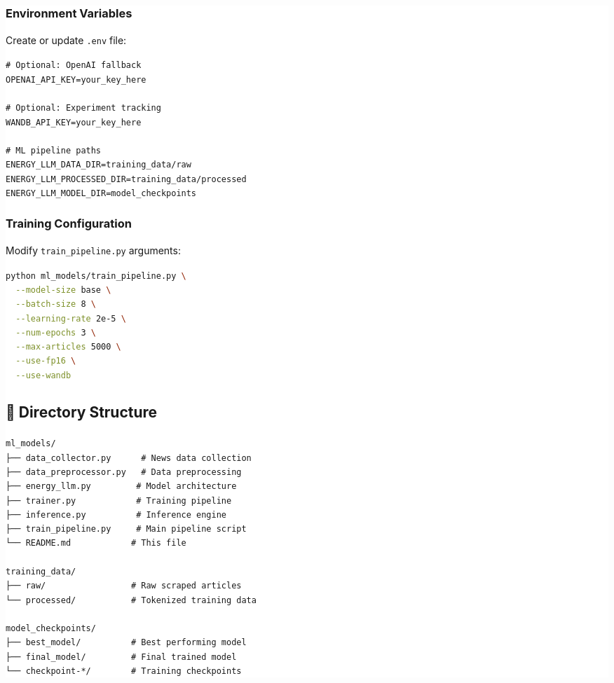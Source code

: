 ### Environment Variables

Create or update `.env` file:

```env
# Optional: OpenAI fallback
OPENAI_API_KEY=your_key_here

# Optional: Experiment tracking
WANDB_API_KEY=your_key_here

# ML pipeline paths
ENERGY_LLM_DATA_DIR=training_data/raw
ENERGY_LLM_PROCESSED_DIR=training_data/processed
ENERGY_LLM_MODEL_DIR=model_checkpoints
```

### Training Configuration

Modify `train_pipeline.py` arguments:

```bash
python ml_models/train_pipeline.py \
  --model-size base \
  --batch-size 8 \
  --learning-rate 2e-5 \
  --num-epochs 3 \
  --max-articles 5000 \
  --use-fp16 \
  --use-wandb
```

## 📁 Directory Structure

```
ml_models/
├── data_collector.py      # News data collection
├── data_preprocessor.py   # Data preprocessing
├── energy_llm.py         # Model architecture
├── trainer.py            # Training pipeline
├── inference.py          # Inference engine
├── train_pipeline.py     # Main pipeline script
└── README.md            # This file

training_data/
├── raw/                 # Raw scraped articles
└── processed/           # Tokenized training data

model_checkpoints/
├── best_model/          # Best performing model
├── final_model/         # Final trained model
└── checkpoint-*/        # Training checkpoints
```
